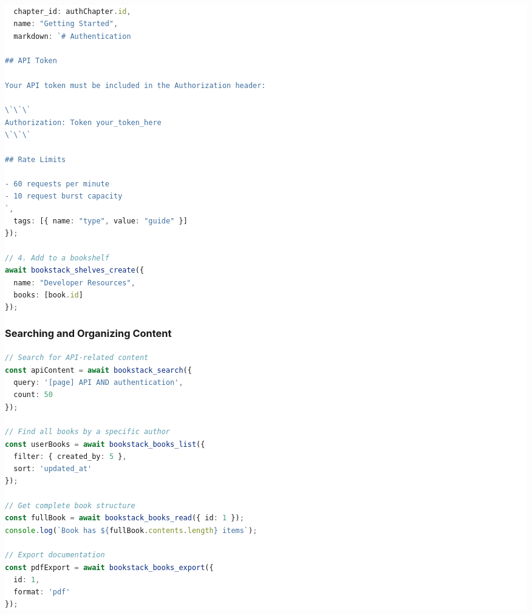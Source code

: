 ```typescript
  chapter_id: authChapter.id,
  name: "Getting Started",
  markdown: `# Authentication

## API Token

Your API token must be included in the Authorization header:

\`\`\`
Authorization: Token your_token_here
\`\`\`

## Rate Limits

- 60 requests per minute
- 10 request burst capacity
`,
  tags: [{ name: "type", value: "guide" }]
});

// 4. Add to a bookshelf
await bookstack_shelves_create({
  name: "Developer Resources",
  books: [book.id]
});
```

### Searching and Organizing Content

```typescript
// Search for API-related content
const apiContent = await bookstack_search({
  query: '[page] API AND authentication',
  count: 50
});

// Find all books by a specific author
const userBooks = await bookstack_books_list({
  filter: { created_by: 5 },
  sort: 'updated_at'
});

// Get complete book structure
const fullBook = await bookstack_books_read({ id: 1 });
console.log(`Book has ${fullBook.contents.length} items`);

// Export documentation
const pdfExport = await bookstack_books_export({
  id: 1,
  format: 'pdf'
});
```
